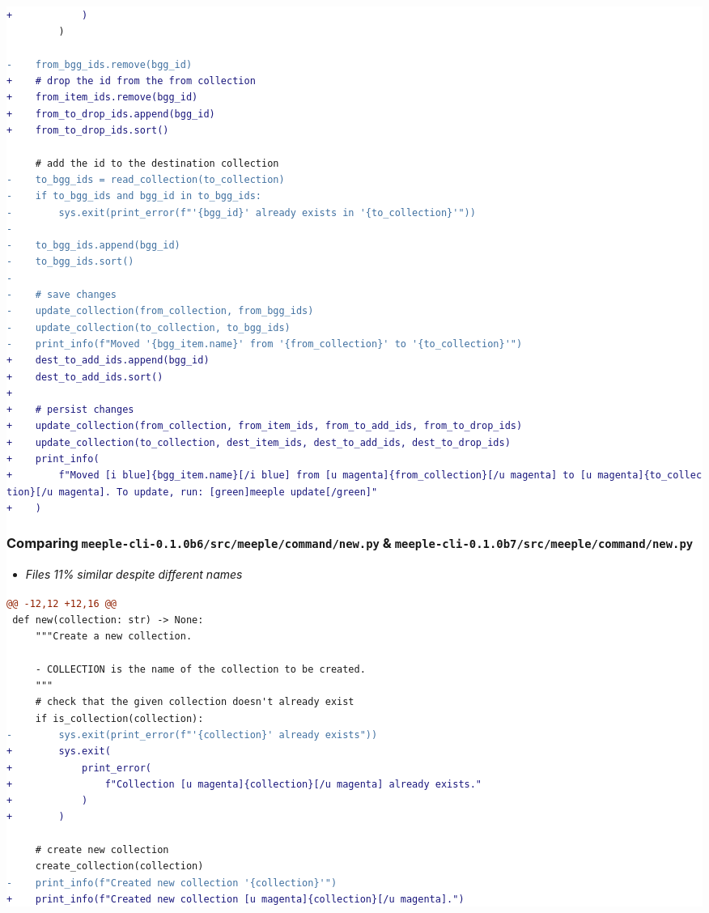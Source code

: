 ```diff
+            )
         )
 
-    from_bgg_ids.remove(bgg_id)
+    # drop the id from the from collection
+    from_item_ids.remove(bgg_id)
+    from_to_drop_ids.append(bgg_id)
+    from_to_drop_ids.sort()
 
     # add the id to the destination collection
-    to_bgg_ids = read_collection(to_collection)
-    if to_bgg_ids and bgg_id in to_bgg_ids:
-        sys.exit(print_error(f"'{bgg_id}' already exists in '{to_collection}'"))
-
-    to_bgg_ids.append(bgg_id)
-    to_bgg_ids.sort()
-
-    # save changes
-    update_collection(from_collection, from_bgg_ids)
-    update_collection(to_collection, to_bgg_ids)
-    print_info(f"Moved '{bgg_item.name}' from '{from_collection}' to '{to_collection}'")
+    dest_to_add_ids.append(bgg_id)
+    dest_to_add_ids.sort()
+
+    # persist changes
+    update_collection(from_collection, from_item_ids, from_to_add_ids, from_to_drop_ids)
+    update_collection(to_collection, dest_item_ids, dest_to_add_ids, dest_to_drop_ids)
+    print_info(
+        f"Moved [i blue]{bgg_item.name}[/i blue] from [u magenta]{from_collection}[/u magenta] to [u magenta]{to_collection}[/u magenta]. To update, run: [green]meeple update[/green]"
+    )
```

### Comparing `meeple-cli-0.1.0b6/src/meeple/command/new.py` & `meeple-cli-0.1.0b7/src/meeple/command/new.py`

 * *Files 11% similar despite different names*

```diff
@@ -12,12 +12,16 @@
 def new(collection: str) -> None:
     """Create a new collection.
 
     - COLLECTION is the name of the collection to be created.
     """
     # check that the given collection doesn't already exist
     if is_collection(collection):
-        sys.exit(print_error(f"'{collection}' already exists"))
+        sys.exit(
+            print_error(
+                f"Collection [u magenta]{collection}[/u magenta] already exists."
+            )
+        )
 
     # create new collection
     create_collection(collection)
-    print_info(f"Created new collection '{collection}'")
+    print_info(f"Created new collection [u magenta]{collection}[/u magenta].")
```
